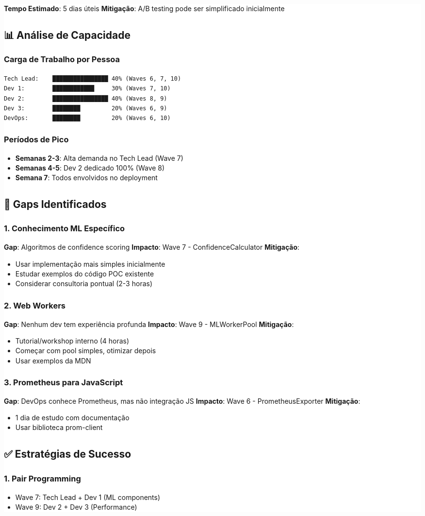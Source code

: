**Tempo Estimado**: 5 dias úteis
**Mitigação**: A/B testing pode ser simplificado inicialmente

## 📊 Análise de Capacidade

### Carga de Trabalho por Pessoa
```
Tech Lead:    ████████████████ 40% (Waves 6, 7, 10)
Dev 1:        ████████████     30% (Waves 7, 10)
Dev 2:        ████████████████ 40% (Waves 8, 9)
Dev 3:        ████████         20% (Waves 6, 9)
DevOps:       ████████         20% (Waves 6, 10)
```

### Períodos de Pico
- **Semanas 2-3**: Alta demanda no Tech Lead (Wave 7)
- **Semanas 4-5**: Dev 2 dedicado 100% (Wave 8)
- **Semana 7**: Todos envolvidos no deployment

## 🚨 Gaps Identificados

### 1. Conhecimento ML Específico
**Gap**: Algoritmos de confidence scoring
**Impacto**: Wave 7 - ConfidenceCalculator
**Mitigação**: 
- Usar implementação mais simples inicialmente
- Estudar exemplos do código POC existente
- Considerar consultoria pontual (2-3 horas)

### 2. Web Workers
**Gap**: Nenhum dev tem experiência profunda
**Impacto**: Wave 9 - MLWorkerPool
**Mitigação**:
- Tutorial/workshop interno (4 horas)
- Começar com pool simples, otimizar depois
- Usar exemplos da MDN

### 3. Prometheus para JavaScript
**Gap**: DevOps conhece Prometheus, mas não integração JS
**Impacto**: Wave 6 - PrometheusExporter
**Mitigação**:
- 1 dia de estudo com documentação
- Usar biblioteca prom-client

## ✅ Estratégias de Sucesso

### 1. Pair Programming
- Wave 7: Tech Lead + Dev 1 (ML components)
- Wave 9: Dev 2 + Dev 3 (Performance)
